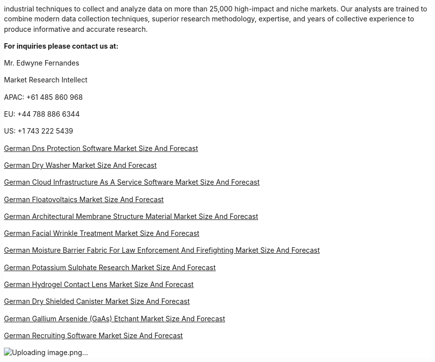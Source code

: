 industrial techniques to collect and analyze data on more than 25,000 high-impact and niche markets. Our analysts are trained to combine modern data collection techniques, superior research methodology, expertise, and years of collective experience to produce informative and accurate research.</span></p><p><strong>For inquiries please contact us at:</strong></p><p>Mr. Edwyne Fernandes</p><p>Market Research Intellect</p><p>APAC: +61 485 860 968</p><p>EU: +44 788 886 6344</p><p>US: +1 743 222 5439</p><p><a href="https://github.com/SaviSD/Analytics-Ascent-Market/blob/main/Dns-Protection-Software-Market/China-Dns-Protection-Software-Market.md">German Dns Protection Software Market Size And Forecast</a></p><p><a href="https://github.com/SaviSD/Analytics-Ascent-Market/blob/main/Dry-Washer-Market/China-Dry-Washer-Market.md">German Dry Washer Market Size And Forecast</a></p><p><a href="https://github.com/SaviSD/Analytics-Ascent-Market/blob/main/Cloud-Infrastructure-As-A-Service-Software-Market/China-Cloud-Infrastructure-As-A-Service-Software-Market.md">German Cloud Infrastructure As A Service Software Market Size And Forecast</a></p><p><a href="https://github.com/SaviSD/Analytics-Ascent-Market/blob/main/Floatovoltaics-Market/China-Floatovoltaics-Market.md">German Floatovoltaics Market Size And Forecast</a></p><p><a href="https://github.com/SaviSD/Analytics-Ascent-Market/blob/main/Architectural-Membrane-Structure-Material-Market/China-Architectural-Membrane-Structure-Material-Market.md">German Architectural Membrane Structure Material Market Size And Forecast</a></p><p><a href="https://github.com/SaviSD/Analytics-Ascent-Market/blob/main/Facial-Wrinkle-Treatment-Market/China-Facial-Wrinkle-Treatment-Market.md">German Facial Wrinkle Treatment Market Size And Forecast</a></p><p><a href="https://github.com/SaviSD/Analytics-Ascent-Market/blob/main/Moisture-Barrier-Fabric-For-Law-Enforcement-And-Firefighting-Market/China-Moisture-Barrier-Fabric-For-Law-Enforcement-And-Firefighting-Market.md">German Moisture Barrier Fabric For Law Enforcement And Firefighting Market Size And Forecast</a></p><p><a href="https://github.com/SaviSD/Analytics-Ascent-Market/blob/main/Potassium-Sulphate-Research-Market/China-Potassium-Sulphate-Research-Market.md">German Potassium Sulphate Research Market Size And Forecast</a></p><p><a href="https://github.com/SaviSD/Analytics-Ascent-Market/blob/main/Hydrogel-Contact-Lens-Market/China-Hydrogel-Contact-Lens-Market.md">German Hydrogel Contact Lens Market Size And Forecast</a></p><p><a href="https://github.com/SaviSD/Analytics-Ascent-Market/blob/main/Dry-Shielded-Canister-Market/China-Dry-Shielded-Canister-Market.md">German Dry Shielded Canister Market Size And Forecast</a></p><p><a href="https://github.com/SaviSD/Analytics-Ascent-Market/blob/main/Gallium-Arsenide-(GaAs)-Etchant-Market/China-Gallium-Arsenide-(GaAs)-Etchant-Market.md">German Gallium Arsenide (GaAs) Etchant Market Size And Forecast</a></p><p><a href="https://github.com/SaviSD/Analytics-Ascent-Market/blob/main/Recruiting-Software-Market/China-Recruiting-Software-Market.md">German Recruiting Software Market Size And Forecast</a></p>
![Uploading image.png…]()
